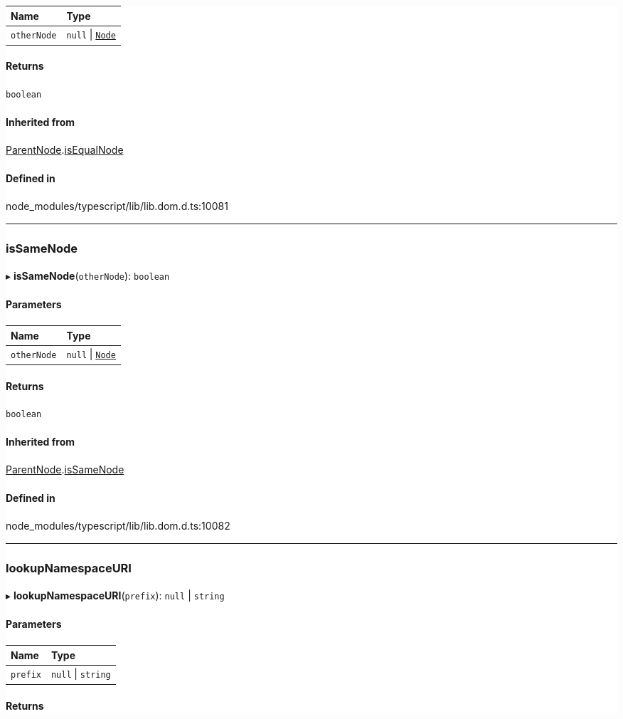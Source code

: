 | Name | Type |
| :------ | :------ |
| `otherNode` | ``null`` \| [`Node`](../modules/input._internal_.md#node) |

#### Returns

`boolean`

#### Inherited from

[ParentNode](input._internal_.ParentNode.md).[isEqualNode](input._internal_.ParentNode.md#isequalnode)

#### Defined in

node_modules/typescript/lib/lib.dom.d.ts:10081

___

### isSameNode

▸ **isSameNode**(`otherNode`): `boolean`

#### Parameters

| Name | Type |
| :------ | :------ |
| `otherNode` | ``null`` \| [`Node`](../modules/input._internal_.md#node) |

#### Returns

`boolean`

#### Inherited from

[ParentNode](input._internal_.ParentNode.md).[isSameNode](input._internal_.ParentNode.md#issamenode)

#### Defined in

node_modules/typescript/lib/lib.dom.d.ts:10082

___

### lookupNamespaceURI

▸ **lookupNamespaceURI**(`prefix`): ``null`` \| `string`

#### Parameters

| Name | Type |
| :------ | :------ |
| `prefix` | ``null`` \| `string` |

#### Returns

